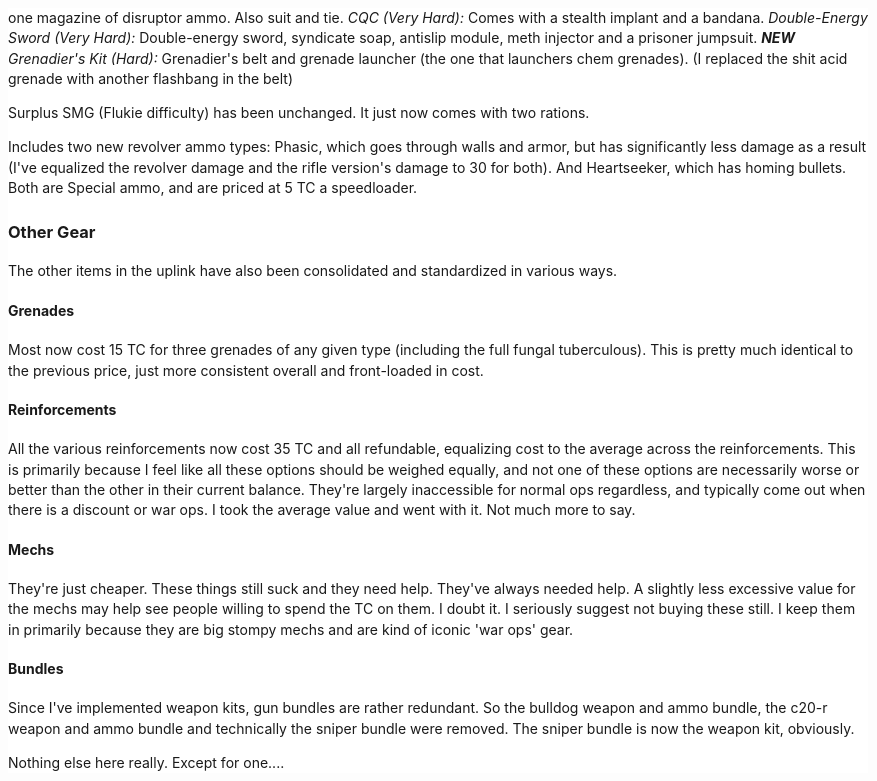 one magazine of disruptor ammo. Also suit and tie.
_CQC (Very Hard):_ Comes with a stealth implant and a bandana.
_Double-Energy Sword (Very Hard):_ Double-energy sword, syndicate soap,
antislip module, meth injector and a prisoner jumpsuit.
_**NEW** Grenadier's Kit (Hard):_ Grenadier's belt and grenade launcher
(the one that launchers chem grenades). (I replaced the shit acid
grenade with another flashbang in the belt)

Surplus SMG (Flukie difficulty) has been unchanged. It just now comes
with two rations.

Includes two new revolver ammo types: Phasic, which goes through walls
and armor, but has significantly less damage as a result (I've equalized
the revolver damage and the rifle version's damage to 30 for both). And
Heartseeker, which has homing bullets. Both are Special ammo, and are
priced at 5 TC a speedloader.

### Other Gear

The other items in the uplink have also been consolidated and
standardized in various ways.

#### Grenades

Most now cost 15 TC for three grenades of any given type (including the
full fungal tuberculous). This is pretty much identical to the previous
price, just more consistent overall and front-loaded in cost.

#### Reinforcements

All the various reinforcements now cost 35 TC and all refundable,
equalizing cost to the average across the reinforcements. This is
primarily because I feel like all these options should be weighed
equally, and not one of these options are necessarily worse or better
than the other in their current balance. They're largely inaccessible
for normal ops regardless, and typically come out when there is a
discount or war ops. I took the average value and went with it. Not much
more to say.

#### Mechs

They're just cheaper. These things still suck and they need help.
They've always needed help. A slightly less excessive value for the
mechs may help see people willing to spend the TC on them. I doubt it. I
seriously suggest not buying these still. I keep them in primarily
because they are big stompy mechs and are kind of iconic 'war ops' gear.

#### Bundles

Since I've implemented weapon kits, gun bundles are rather redundant. So
the bulldog weapon and ammo bundle, the c20-r weapon and ammo bundle and
technically the sniper bundle were removed. The sniper bundle is now the
weapon kit, obviously.

Nothing else here really. Except for one....
